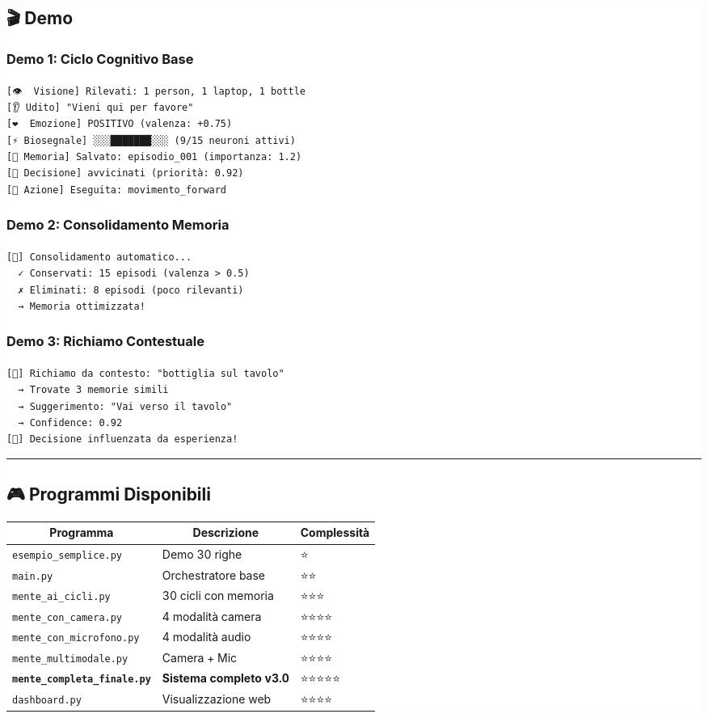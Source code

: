 ## 🎬 Demo

### Demo 1: Ciclo Cognitivo Base

```
[👁️  Visione] Rilevati: 1 person, 1 laptop, 1 bottle
[👂 Udito] "Vieni qui per favore"
[❤️  Emozione] POSITIVO (valenza: +0.75)
[⚡ Biosegnale] ░░░███████░░░ (9/15 neuroni attivi)
[💾 Memoria] Salvato: episodio_001 (importanza: 1.2)
[🧠 Decisione] avvicinati (priorità: 0.92)
[🦿 Azione] Eseguita: movimento_forward
```

### Demo 2: Consolidamento Memoria

```
[💾] Consolidamento automatico...
  ✓ Conservati: 15 episodi (valenza > 0.5)
  ✗ Eliminati: 8 episodi (poco rilevanti)
  → Memoria ottimizzata!
```

### Demo 3: Richiamo Contestuale

```
[💾] Richiamo da contesto: "bottiglia sul tavolo"
  → Trovate 3 memorie simili
  → Suggerimento: "Vai verso il tavolo"
  → Confidence: 0.92
[🧠] Decisione influenzata da esperienza!
```

---

## 🎮 Programmi Disponibili

| Programma | Descrizione | Complessità |
|-----------|-------------|-------------|
| `esempio_semplice.py` | Demo 30 righe | ⭐ |
| `main.py` | Orchestratore base | ⭐⭐ |
| `mente_ai_cicli.py` | 30 cicli con memoria | ⭐⭐⭐ |
| `mente_con_camera.py` | 4 modalità camera | ⭐⭐⭐⭐ |
| `mente_con_microfono.py` | 4 modalità audio | ⭐⭐⭐⭐ |
| `mente_multimodale.py` | Camera + Mic | ⭐⭐⭐⭐ |
| **`mente_completa_finale.py`** | **Sistema completo v3.0** | ⭐⭐⭐⭐⭐ |
| `dashboard.py` | Visualizzazione web | ⭐⭐⭐⭐ |
